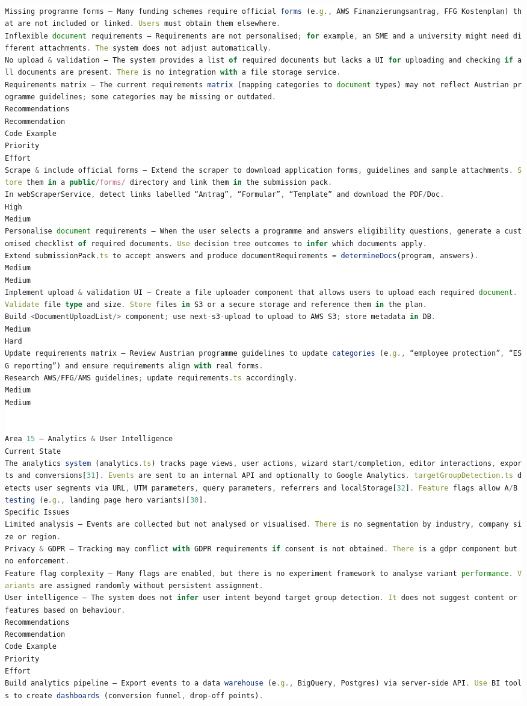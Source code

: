 ```ts
Missing programme forms – Many funding schemes require official forms (e.g., AWS Finanzierungsantrag, FFG Kostenplan) that are not included or linked. Users must obtain them elsewhere.
Inflexible document requirements – Requirements are not personalised; for example, an SME and a university might need different attachments. The system does not adjust automatically.
No upload & validation – The system provides a list of required documents but lacks a UI for uploading and checking if all documents are present. There is no integration with a file storage service.
Requirements matrix – The current requirements matrix (mapping categories to document types) may not reflect Austrian programme guidelines; some categories may be missing or outdated.
Recommendations
Recommendation
Code Example
Priority
Effort
Scrape & include official forms – Extend the scraper to download application forms, guidelines and sample attachments. Store them in a public/forms/ directory and link them in the submission pack.
In webScraperService, detect links labelled “Antrag”, “Formular”, “Template” and download the PDF/Doc.
High
Medium
Personalise document requirements – When the user selects a programme and answers eligibility questions, generate a customised checklist of required documents. Use decision tree outcomes to infer which documents apply.
Extend submissionPack.ts to accept answers and produce documentRequirements = determineDocs(program, answers).
Medium
Medium
Implement upload & validation UI – Create a file uploader component that allows users to upload each required document. Validate file type and size. Store files in S3 or a secure storage and reference them in the plan.
Build <DocumentUploadList/> component; use next-s3-upload to upload to AWS S3; store metadata in DB.
Medium
Hard
Update requirements matrix – Review Austrian programme guidelines to update categories (e.g., “employee protection”, “ESG reporting”) and ensure requirements align with real forms.
Research AWS/FFG/AMS guidelines; update requirements.ts accordingly.
Medium
Medium


Area 15 – Analytics & User Intelligence
Current State
The analytics system (analytics.ts) tracks page views, user actions, wizard start/completion, editor interactions, exports and conversions[31]. Events are sent to an internal API and optionally to Google Analytics. targetGroupDetection.ts detects user segments via URL, UTM parameters, query parameters, referrers and localStorage[32]. Feature flags allow A/B testing (e.g., landing page hero variants)[30].
Specific Issues
Limited analysis – Events are collected but not analysed or visualised. There is no segmentation by industry, company size or region.
Privacy & GDPR – Tracking may conflict with GDPR requirements if consent is not obtained. There is a gdpr component but no enforcement.
Feature flag complexity – Many flags are enabled, but there is no experiment framework to analyse variant performance. Variants are assigned randomly without persistent assignment.
User intelligence – The system does not infer user intent beyond target group detection. It does not suggest content or features based on behaviour.
Recommendations
Recommendation
Code Example
Priority
Effort
Build analytics pipeline – Export events to a data warehouse (e.g., BigQuery, Postgres) via server‑side API. Use BI tools to create dashboards (conversion funnel, drop‑off points).
```